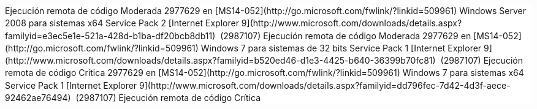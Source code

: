 <td style="border:1px solid black;">
Ejecución remota de código
</td>
<td style="border:1px solid black;">
Moderada
</td>
<td style="border:1px solid black;">
2977629 en [MS14-052](http://go.microsoft.com/fwlink/?linkid=509961)
</td>
</tr>
<tr>
<td style="border:1px solid black;">
Windows Server 2008 para sistemas x64 Service Pack 2
</td>
<td style="border:1px solid black;">
[Internet Explorer 9](http://www.microsoft.com/downloads/details.aspx?familyid=e3ec5e1e-521a-428d-b1ba-df20bcb8db11)   
(2987107)
</td>
<td style="border:1px solid black;">
Ejecución remota de código
</td>
<td style="border:1px solid black;">
Moderada
</td>
<td style="border:1px solid black;">
2977629 en [MS14-052](http://go.microsoft.com/fwlink/?linkid=509961)
</td>
</tr>
<tr>
<td style="border:1px solid black;">
Windows 7 para sistemas de 32 bits Service Pack 1
</td>
<td style="border:1px solid black;">
[Internet Explorer 9](http://www.microsoft.com/downloads/details.aspx?familyid=b520ed46-d1e3-4425-b640-36399b70fc81)   
(2987107)
</td>
<td style="border:1px solid black;">
Ejecución remota de código
</td>
<td style="border:1px solid black;">
Crítica
</td>
<td style="border:1px solid black;">
2977629 en [MS14-052](http://go.microsoft.com/fwlink/?linkid=509961)
</td>
</tr>
<tr>
<td style="border:1px solid black;">
Windows 7 para sistemas x64 Service Pack 1
</td>
<td style="border:1px solid black;">
[Internet Explorer 9](http://www.microsoft.com/downloads/details.aspx?familyid=dd796fec-7d42-4d3f-aece-92462ae76494)   
(2987107)
</td>
<td style="border:1px solid black;">
Ejecución remota de código
</td>
<td style="border:1px solid black;">
Crítica
</td>
<td style="border:1px solid black;">